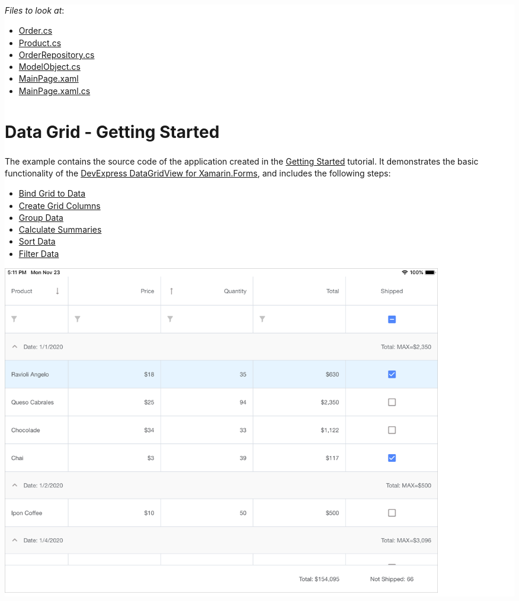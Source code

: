 
*Files to look at*:

* [Order.cs](./DataGrid_GettingStarted/DataModel/Order.cs)
* [Product.cs](./DataGrid_GettingStarted/DataModel/Product.cs)
* [OrderRepository.cs](./DataGrid_GettingStarted/DataModel/OrderRepository.cs)
* [ModelObject.cs](./DataGrid_GettingStarted/DataModel/ModelObject.cs)
* [MainPage.xaml](./DataGrid_GettingStarted/MainPage.xaml)
* [MainPage.xaml.cs](./DataGrid_GettingStarted/MainPage.xaml.cs)

# Data Grid - Getting Started

The example contains the source code of the application created in the [Getting Started](https://docs.devexpress.com/MobileControls/400546/xamarin-forms/data-grid/getting-started/index) tutorial. It demonstrates the basic functionality of the [DevExpress DataGridView for Xamarin.Forms](https://docs.devexpress.com/MobileControls/DevExpress.XamarinForms.DataGrid.DataGridView), and includes the following steps:
- [Bind Grid to Data](https://docs.devexpress.com/MobileControls/400547/xamarin-forms/data-grid/getting-started/lesson-1-bind-a-grid-to-data)
- [Create Grid Columns](https://docs.devexpress.com/MobileControls/400548/xamarin-forms/data-grid/getting-started/lesson-2-create-grid-columns)
- [Group Data](https://docs.devexpress.com/MobileControls/400550/xamarin-forms/data-grid/getting-started/lesson-3-group-data)
- [Calculate Summaries](https://docs.devexpress.com/MobileControls/400551/xamarin-forms/data-grid/getting-started/lesson-4-calculate-summaries)
- [Sort Data](https://docs.devexpress.com/MobileControls/400552/xamarin-forms/data-grid/getting-started/lesson-5-sort-data)
- [Filter Data](https://docs.devexpress.com/MobileControls/400553/xamarin-forms/data-grid/getting-started/lesson-6-filter-data)

<img src="./img/data-grid-getting-started.png" width="85%"/>
